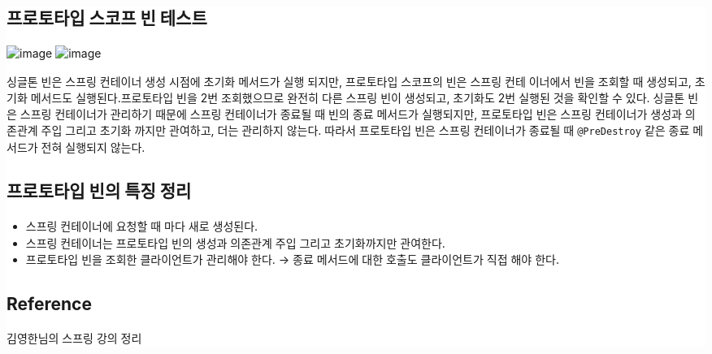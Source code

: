## 프로토타입 스코프 빈 테스트
<img width="691" alt="image" src="https://github.com/user-attachments/assets/9841b38e-2f85-4249-b1c1-7fb9c5cc302f">
<img width="563" alt="image" src="https://github.com/user-attachments/assets/6fb983f2-f8c4-4346-903a-4bb5d9bf2e83">

싱글톤 빈은 스프링 컨테이너 생성 시점에 초기화 메서드가 실행 되지만, 프로토타입 스코프의 빈은 스프링 컨테
이너에서 빈을 조회할 때 생성되고, 초기화 메서드도 실행된다.프로토타입 빈을 2번 조회했으므로 완전히 다른 스프링 빈이 생성되고, 초기화도 2번 실행된 것을 확인할 수 있다.
싱글톤 빈은 스프링 컨테이너가 관리하기 때문에 스프링 컨테이너가 종료될 때 빈의 종료 메서드가 실행되지만,
프로토타입 빈은 스프링 컨테이너가 생성과 의존관계 주입 그리고 초기화 까지만 관여하고, 더는 관리하지 않는다. 
따라서 프로토타입 빈은 스프링 컨테이너가 종료될 때 `@PreDestroy` 같은 종료 메서드가 전혀 실행되지 않는다.

## **프로토타입 빈의 특징 정리**

- 스프링 컨테이너에 요청할 때 마다 새로 생성된다.
- 스프링 컨테이너는 프로토타입 빈의 생성과 의존관계 주입 그리고 초기화까지만 관여한다.
- 프로토타입 빈을 조회한 클라이언트가 관리해야 한다. → 종료 메서드에 대한 호출도 클라이언트가 직접 해야 한다.


## Reference

김영한님의 스프링 강의 정리